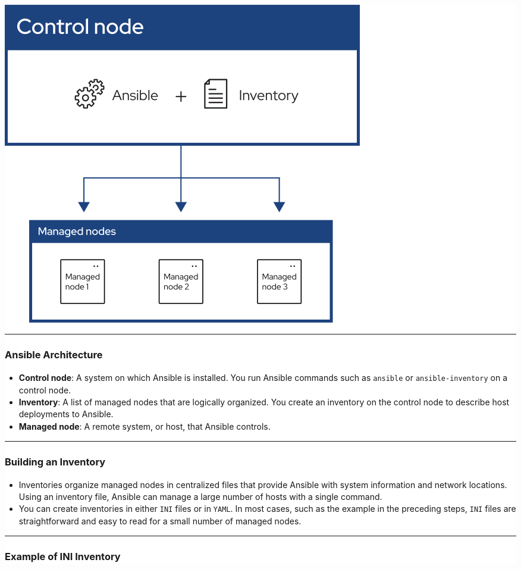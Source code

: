 ![ansible_inv_start](./unit-08-slides.assets/ansible_inv_start.png)

---

### Ansible Architecture

- **Control node**: A system on which Ansible is installed. You run Ansible commands such as `ansible` or `ansible-inventory` on a control node.
- **Inventory**: A list of managed nodes that are logically organized. You create an inventory on the control node to describe host deployments to Ansible.
- **Managed node**: A remote system, or host, that Ansible controls.

---

### Building an Inventory

- Inventories organize managed nodes in centralized files that provide Ansible with system information and network locations. Using an inventory file, Ansible can manage a large number of hosts with a single command.
- You can create inventories in either `INI` files or in `YAML`. In most cases, such as the example in the preceding steps, `INI` files are straightforward and easy to read for a small number of managed nodes.

---

### Example of INI Inventory
